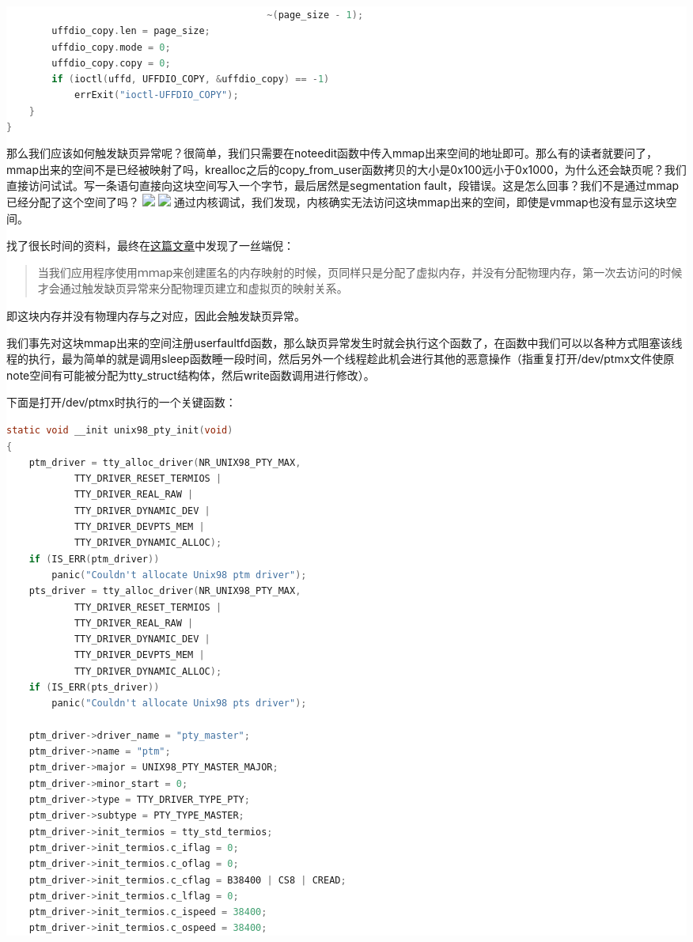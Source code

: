 ```c
                                              ~(page_size - 1);
        uffdio_copy.len = page_size;
        uffdio_copy.mode = 0;
        uffdio_copy.copy = 0;
        if (ioctl(uffd, UFFDIO_COPY, &uffdio_copy) == -1)
            errExit("ioctl-UFFDIO_COPY");
    }
}
```

那么我们应该如何触发缺页异常呢？很简单，我们只需要在noteedit函数中传入mmap出来空间的地址即可。那么有的读者就要问了，mmap出来的空间不是已经被映射了吗，krealloc之后的copy_from_user函数拷贝的大小是0x100远小于0x1000，为什么还会缺页呢？我们直接访问试试。写一条语句直接向这块空间写入一个字节，最后居然是segmentation fault，段错误。这是怎么回事？我们不是通过mmap已经分配了这个空间了吗？
![](10.png)
![](11.png)
通过内核调试，我们发现，内核确实无法访问这块mmap出来的空间，即使是vmmap也没有显示这块空间。

找了很长时间的资料，最终在[这篇文章](https://blog.csdn.net/21cnbao/article/details/108480659?ops_request_misc=%257B%2522request%255Fid%2522%253A%2522165908725716782388037719%2522%252C%2522scm%2522%253A%252220140713.130102334..%2522%257D&request_id=165908725716782388037719&biz_id=0&utm_medium=distribute.pc_search_result.none-task-blog-2~all~sobaiduend~default-1-108480659-null-null.142^v35^control&utm_term=%E4%BD%BF%E7%94%A8mmap%E5%8F%91%E7%94%9F%E7%BC%BA%E9%A1%B5%E5%BC%82%E5%B8%B8&spm=1018.2226.3001.4187)中发现了一丝端倪：

> 当我们应用程序使用ｍｍap来创建匿名的内存映射的时候，页同样只是分配了虚拟内存，并没有分配物理内存，第一次去访问的时候才会通过触发缺页异常来分配物理页建立和虚拟页的映射关系。

即这块内存并没有物理内存与之对应，因此会触发缺页异常。

我们事先对这块mmap出来的空间注册userfaultfd函数，那么缺页异常发生时就会执行这个函数了，在函数中我们可以以各种方式阻塞该线程的执行，最为简单的就是调用sleep函数睡一段时间，然后另外一个线程趁此机会进行其他的恶意操作（指重复打开/dev/ptmx文件使原note空间有可能被分配为tty_struct结构体，然后write函数调用进行修改）。

下面是打开/dev/ptmx时执行的一个关键函数：
```c
static void __init unix98_pty_init(void)
{
	ptm_driver = tty_alloc_driver(NR_UNIX98_PTY_MAX,
			TTY_DRIVER_RESET_TERMIOS |
			TTY_DRIVER_REAL_RAW |
			TTY_DRIVER_DYNAMIC_DEV |
			TTY_DRIVER_DEVPTS_MEM |
			TTY_DRIVER_DYNAMIC_ALLOC);
	if (IS_ERR(ptm_driver))
		panic("Couldn't allocate Unix98 ptm driver");
	pts_driver = tty_alloc_driver(NR_UNIX98_PTY_MAX,
			TTY_DRIVER_RESET_TERMIOS |
			TTY_DRIVER_REAL_RAW |
			TTY_DRIVER_DYNAMIC_DEV |
			TTY_DRIVER_DEVPTS_MEM |
			TTY_DRIVER_DYNAMIC_ALLOC);
	if (IS_ERR(pts_driver))
		panic("Couldn't allocate Unix98 pts driver");

	ptm_driver->driver_name = "pty_master";
	ptm_driver->name = "ptm";
	ptm_driver->major = UNIX98_PTY_MASTER_MAJOR;
	ptm_driver->minor_start = 0;
	ptm_driver->type = TTY_DRIVER_TYPE_PTY;
	ptm_driver->subtype = PTY_TYPE_MASTER;
	ptm_driver->init_termios = tty_std_termios;
	ptm_driver->init_termios.c_iflag = 0;
	ptm_driver->init_termios.c_oflag = 0;
	ptm_driver->init_termios.c_cflag = B38400 | CS8 | CREAD;
	ptm_driver->init_termios.c_lflag = 0;
	ptm_driver->init_termios.c_ispeed = 38400;
	ptm_driver->init_termios.c_ospeed = 38400;
```